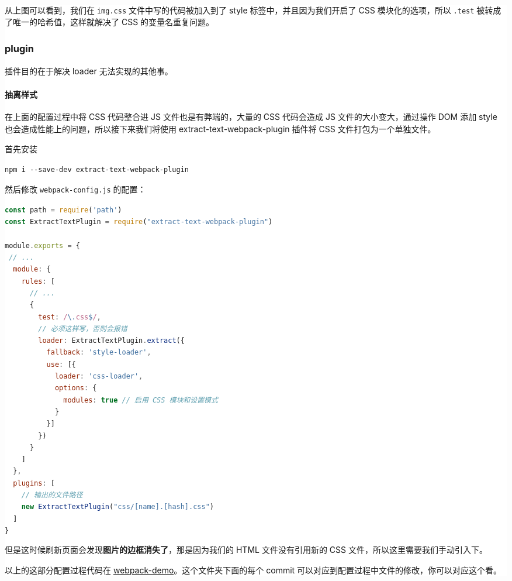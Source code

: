 从上图可以看到，我们在 `img.css` 文件中写的代码被加入到了 style 标签中，并且因为我们开启了 CSS 模块化的选项，所以 `.test` 被转成了唯一的哈希值，这样就解决了 CSS 的变量名重复问题。

### plugin

插件目的在于解决 loader 无法实现的其他事。

#### 抽离样式

在上面的配置过程中将 CSS 代码整合进 JS 文件也是有弊端的，大量的 CSS 代码会造成 JS 文件的大小变大，通过操作 DOM 添加 style 也会造成性能上的问题，所以接下来我们将使用 extract-text-webpack-plugin 插件将 CSS 文件打包为一个单独文件。

首先安装

```shell
npm i --save-dev extract-text-webpack-plugin
```

然后修改 `webpack-config.js` 的配置：

```js
const path = require('path')
const ExtractTextPlugin = require("extract-text-webpack-plugin")

module.exports = {
 // ...
  module: {
    rules: [
      // ...
      {
        test: /\.css$/,
        // 必须这样写，否则会报错
        loader: ExtractTextPlugin.extract({
          fallback: 'style-loader',
          use: [{
            loader: 'css-loader',
            options: {
              modules: true // 启用 CSS 模块和设置模式
            }
          }]
        })
      }
    ]
  },
  plugins: [
    // 输出的文件路径
    new ExtractTextPlugin("css/[name].[hash].css")
  ]
}
```

但是这时候刷新页面会发现**图片的边框消失了**，那是因为我们的 HTML 文件没有引用新的 CSS 文件，所以这里需要我们手动引入下。

以上的这部分配置过程代码在 [webpack-demo](https://github.com/niexia/fe-tutorial/tree/master/demo/webpack-demo)。这个文件夹下面的每个 commit 可以对应到配置过程中文件的修改，你可以对应这个看。
